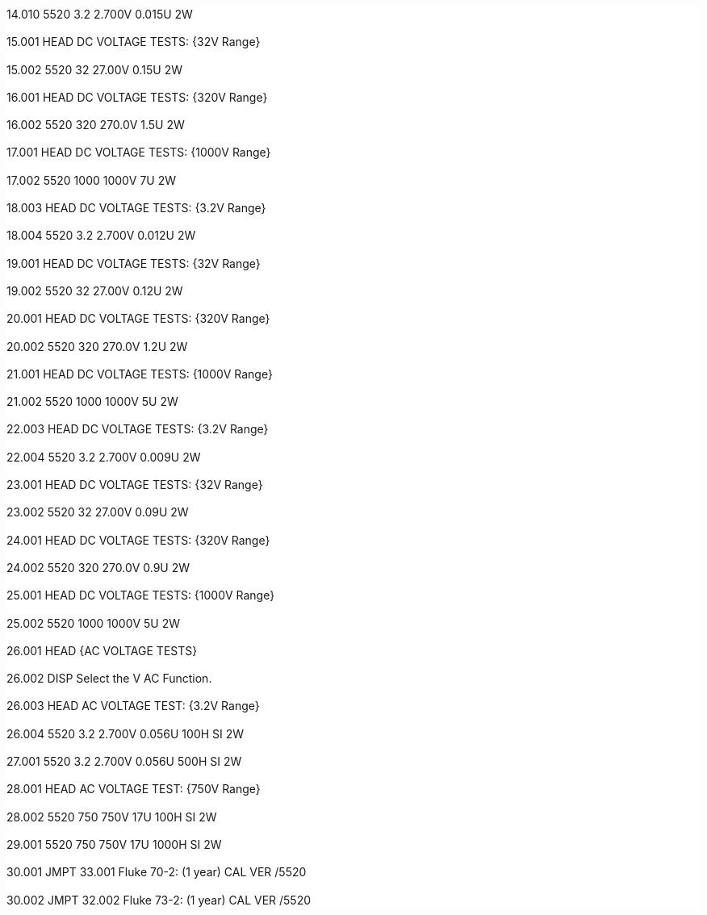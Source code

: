 14.010 5520 3.2 2.700V 0.015U 2W

15.001 HEAD DC VOLTAGE TESTS: {32V Range}

15.002 5520 32 27.00V 0.15U 2W

16.001 HEAD DC VOLTAGE TESTS: {320V Range}

16.002 5520 320 270.0V 1.5U 2W

17.001 HEAD DC VOLTAGE TESTS: {1000V Range}

17.002 5520 1000 1000V 7U 2W

18.003 HEAD DC VOLTAGE TESTS: {3.2V Range}

18.004 5520 3.2 2.700V 0.012U 2W

19.001 HEAD DC VOLTAGE TESTS: {32V Range}

19.002 5520 32 27.00V 0.12U 2W

20.001 HEAD DC VOLTAGE TESTS: {320V Range}

20.002 5520 320 270.0V 1.2U 2W

21.001 HEAD DC VOLTAGE TESTS: {1000V Range}

21.002 5520 1000 1000V 5U 2W

22.003 HEAD DC VOLTAGE TESTS: {3.2V Range}

22.004 5520 3.2 2.700V 0.009U 2W

23.001 HEAD DC VOLTAGE TESTS: {32V Range}

23.002 5520 32 27.00V 0.09U 2W

24.001 HEAD DC VOLTAGE TESTS: {320V Range}

24.002 5520 320 270.0V 0.9U 2W

25.001 HEAD DC VOLTAGE TESTS: {1000V Range}

25.002 5520 1000 1000V 5U 2W

26.001 HEAD {AC VOLTAGE TESTS}

26.002 DISP Select the V AC Function.

26.003 HEAD AC VOLTAGE TEST: {3.2V Range}

26.004 5520 3.2 2.700V 0.056U 100H SI 2W

27.001 5520 3.2 2.700V 0.056U 500H SI 2W

28.001 HEAD AC VOLTAGE TEST: {750V Range}

28.002 5520 750 750V 17U 100H SI 2W

29.001 5520 750 750V 17U 1000H SI 2W

30.001 JMPT 33.001 Fluke 70-2: (1 year) CAL VER /5520

30.002 JMPT 32.002 Fluke 73-2: (1 year) CAL VER /5520
